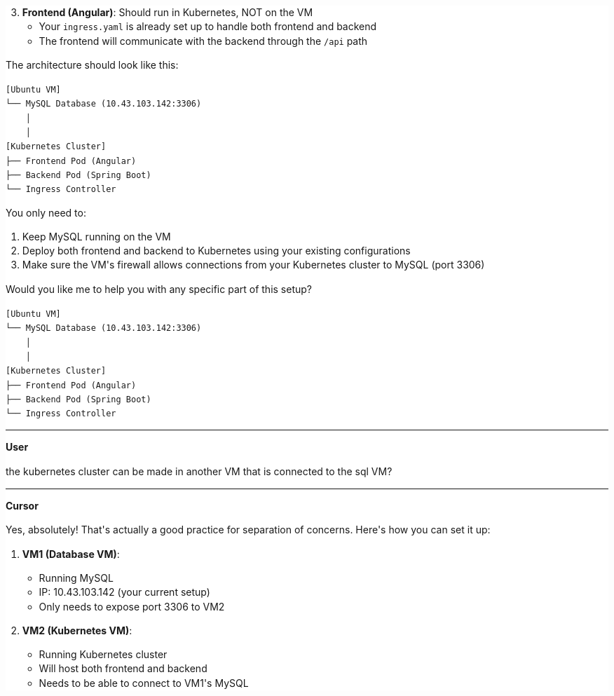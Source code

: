 3. **Frontend (Angular)**: Should run in Kubernetes, NOT on the VM
   - Your `ingress.yaml` is already set up to handle both frontend and backend
   - The frontend will communicate with the backend through the `/api` path

The architecture should look like this:
```
[Ubuntu VM]
└── MySQL Database (10.43.103.142:3306)
    │
    │
[Kubernetes Cluster]
├── Frontend Pod (Angular)
├── Backend Pod (Spring Boot)
└── Ingress Controller
```

You only need to:
1. Keep MySQL running on the VM
2. Deploy both frontend and backend to Kubernetes using your existing configurations
3. Make sure the VM's firewall allows connections from your Kubernetes cluster to MySQL (port 3306)

Would you like me to help you with any specific part of this setup?

```plaintext
[Ubuntu VM]
└── MySQL Database (10.43.103.142:3306)
    │
    │
[Kubernetes Cluster]
├── Frontend Pod (Angular)
├── Backend Pod (Spring Boot)
└── Ingress Controller
```

---

**User**

the kubernetes cluster can be made in another VM that is connected to the sql VM?

---

**Cursor**

Yes, absolutely! That's actually a good practice for separation of concerns. Here's how you can set it up:

1. **VM1 (Database VM)**:
   - Running MySQL
   - IP: 10.43.103.142 (your current setup)
   - Only needs to expose port 3306 to VM2

2. **VM2 (Kubernetes VM)**:
   - Running Kubernetes cluster
   - Will host both frontend and backend
   - Needs to be able to connect to VM1's MySQL
